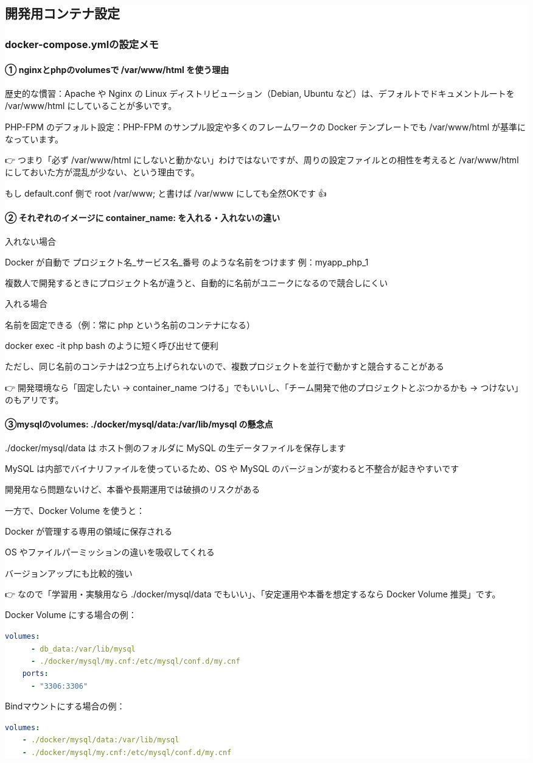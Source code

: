 ## 開発用コンテナ設定

### docker-compose.ymlの設定メモ
#### ① nginxとphpのvolumesで /var/www/html を使う理由
歴史的な慣習：Apache や Nginx の Linux ディストリビューション（Debian, Ubuntu など）は、デフォルトでドキュメントルートを /var/www/html にしていることが多いです。

PHP-FPM のデフォルト設定：PHP-FPM のサンプル設定や多くのフレームワークの Docker テンプレートでも /var/www/html が基準になっています。

👉 つまり「必ず /var/www/html にしないと動かない」わけではないですが、周りの設定ファイルとの相性を考えると /var/www/html にしておいた方が混乱が少ない、という理由です。

もし default.conf 側で root /var/www; と書けば /var/www にしても全然OKです 👍


#### ② それぞれのイメージに container_name: を入れる・入れないの違い
入れない場合

Docker が自動で プロジェクト名_サービス名_番号 のような名前をつけます
例：myapp_php_1

複数人で開発するときにプロジェクト名が違うと、自動的に名前がユニークになるので競合しにくい

入れる場合

名前を固定できる（例：常に php という名前のコンテナになる）

docker exec -it php bash のように短く呼び出せて便利

ただし、同じ名前のコンテナは2つ立ち上げられないので、複数プロジェクトを並行で動かすと競合することがある


👉 開発環境なら「固定したい → container_name つける」でもいいし、「チーム開発で他のプロジェクトとぶつかるかも → つけない」のもアリです。


#### ③mysqlのvolumes: ./docker/mysql/data:/var/lib/mysql の懸念点
./docker/mysql/data は ホスト側のフォルダに MySQL の生データファイルを保存します

MySQL は内部でバイナリファイルを使っているため、OS や MySQL のバージョンが変わると不整合が起きやすいです

開発用なら問題ないけど、本番や長期運用では破損のリスクがある

一方で、Docker Volume を使うと：

Docker が管理する専用の領域に保存される

OS やファイルパーミッションの違いを吸収してくれる

バージョンアップにも比較的強い

👉 なので「学習用・実験用なら ./docker/mysql/data でもいい」、「安定運用や本番を想定するなら Docker Volume 推奨」です。


Docker Volume にする場合の例：
```yaml
volumes:
      - db_data:/var/lib/mysql
      - ./docker/mysql/my.cnf:/etc/mysql/conf.d/my.cnf
    ports:
      - "3306:3306"
```
Bindマウントにする場合の例：
```yaml
volumes:
    - ./docker/mysql/data:/var/lib/mysql
    - ./docker/mysql/my.cnf:/etc/mysql/conf.d/my.cnf
```
